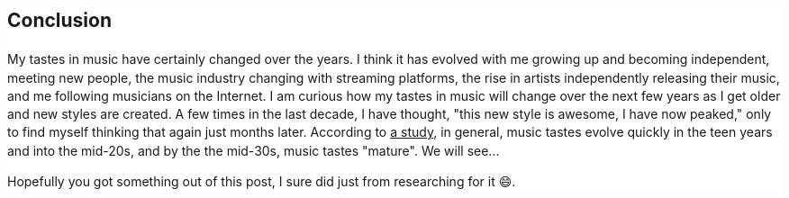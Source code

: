 ## Conclusion

My tastes in music have certainly changed over the years. I think it has evolved with me growing up and becoming independent, meeting new people, the music industry changing with streaming platforms, the rise in artists independently releasing their music, and me following musicians on the Internet. I am curious how my tastes in music will change over the next few years as I get older and new styles are created. A few times in the last decade, I have thought, "this new style is awesome, I have now peaked," only to find myself thinking that again just months later. According to [a study](https://skynetandebert.com/2015/04/22/music-was-better-back-then-when-do-we-stop-keeping-up-with-popular-music/), in general, music tastes evolve quickly in the teen years and into the mid-20s, and by the the mid-30s, music tastes "mature". We will see...

Hopefully you got something out of this post, I sure did just from researching for it :smile:.
